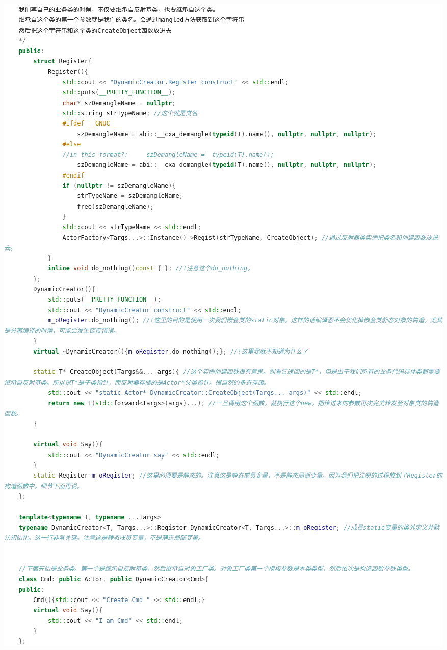 ```c++
    我们写自己的业务类的时候，不仅要继承自反射基类，也要继承自这个类。
    继承自这个类的第一个参数就是我们的类名。会通过mangled方法获取到这个字符串
    然后把这个字符串和这个类的CreateObject函数放进去
    */
    public:
        struct Register{
            Register(){
                std::cout << "DynamicCreator.Register construct" << std::endl;
                std::puts(__PRETTY_FUNCTION__);
                char* szDemangleName = nullptr;
                std::string strTypeName; //这个就是类名
                #ifdef __GNUC__
                    szDemangleName = abi::__cxa_demangle(typeid(T).name(), nullptr, nullptr, nullptr);
                #else
                //in this format?:     szDemangleName =  typeid(T).name();
                    szDemangleName = abi::__cxa_demangle(typeid(T).name(), nullptr, nullptr, nullptr);
                #endif
                if (nullptr != szDemangleName){
                    strTypeName = szDemangleName;
                    free(szDemangleName);
                }
                std::cout << strTypeName << std::endl;
                ActorFactory<Targs...>::Instance()->Regist(strTypeName, CreateObject); //通过反射器类实例把类名和创建函数放进去。
            }
            inline void do_nothing()const { }; //!注意这个do_nothing。
        };
        DynamicCreator(){
            std::puts(__PRETTY_FUNCTION__);
            std::cout << "DynamicCreator construct" << std::endl;
            m_oRegister.do_nothing(); //!这里的目的是使用一次我们嵌套类的static对象。这样的话编译器不会优化掉嵌套类静态对象的构造。尤其是分离编译的时候，可能会发生链接错误。
        }
        virtual ~DynamicCreator(){m_oRegister.do_nothing();}; //!这里我就不知道为什么了

        static T* CreateObject(Targs&&... args){ //这个实例创建函数很有意思。别看它返回的是T*，但是由于我们所有的业务代码具体类都需要继承自反射基类。所以说T*是子类指针，而反射器存储的是Actor*父类指针。很自然的多态存储。
            std::cout << "static Actor* DynamicCreator::CreateObject(Targs... args)" << std::endl;
            return new T(std::forward<Targs>(args)...); //一旦调用这个函数，就执行这个new。把传进来的参数再次完美转发至对象类的构造函数。
        }

        virtual void Say(){
            std::cout << "DynamicCreator say" << std::endl;
        }
        static Register m_oRegister; //这里必须要是静态的。注意这是静态成员变量，不是静态局部变量。因为我们把注册的过程放到了Register的构造函数中。细节下面再说。
    };

    template<typename T, typename ...Targs>
    typename DynamicCreator<T, Targs...>::Register DynamicCreator<T, Targs...>::m_oRegister; //成员static变量的类外定义并默认初始化。这一行非常关键。注意这是静态成员变量，不是静态局部变量。


    //下面开始是业务类。第一个是继承自反射基类，然后继承自对象工厂类。对象工厂类第一个模板参数是本类类型，然后依次是构造函数参数类型。
    class Cmd: public Actor, public DynamicCreator<Cmd>{
    public:
        Cmd(){std::cout << "Create Cmd " << std::endl;}
        virtual void Say(){
            std::cout << "I am Cmd" << std::endl;
        }
    };
```